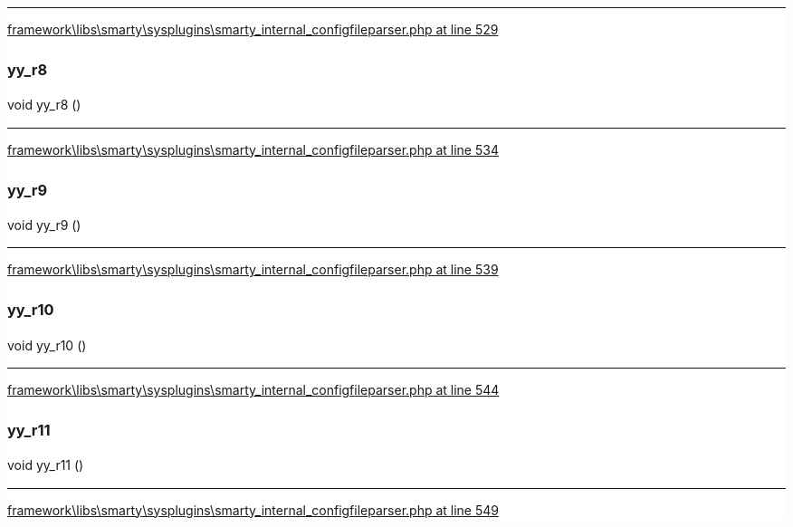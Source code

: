 - - -


<a href="https://github.com/JeyDotC/Hirudo/blob/master/framework/libs/smarty/sysplugins/smarty_internal_configfileparser.php#L529" target='_blank'>framework\libs\smarty\sysplugins\smarty_internal_configfileparser.php at line 529</a>

<h3 id="yy_r8()">yy_r8</h3>
<span class='k'></span> <span class='nx'>void</span> <span class='nf'>yy_r8</span> ()

<div class="details">

</div>

- - -


<a href="https://github.com/JeyDotC/Hirudo/blob/master/framework/libs/smarty/sysplugins/smarty_internal_configfileparser.php#L534" target='_blank'>framework\libs\smarty\sysplugins\smarty_internal_configfileparser.php at line 534</a>

<h3 id="yy_r9()">yy_r9</h3>
<span class='k'></span> <span class='nx'>void</span> <span class='nf'>yy_r9</span> ()

<div class="details">

</div>

- - -


<a href="https://github.com/JeyDotC/Hirudo/blob/master/framework/libs/smarty/sysplugins/smarty_internal_configfileparser.php#L539" target='_blank'>framework\libs\smarty\sysplugins\smarty_internal_configfileparser.php at line 539</a>

<h3 id="yy_r10()">yy_r10</h3>
<span class='k'></span> <span class='nx'>void</span> <span class='nf'>yy_r10</span> ()

<div class="details">

</div>

- - -


<a href="https://github.com/JeyDotC/Hirudo/blob/master/framework/libs/smarty/sysplugins/smarty_internal_configfileparser.php#L544" target='_blank'>framework\libs\smarty\sysplugins\smarty_internal_configfileparser.php at line 544</a>

<h3 id="yy_r11()">yy_r11</h3>
<span class='k'></span> <span class='nx'>void</span> <span class='nf'>yy_r11</span> ()

<div class="details">

</div>

- - -


<a href="https://github.com/JeyDotC/Hirudo/blob/master/framework/libs/smarty/sysplugins/smarty_internal_configfileparser.php#L549" target='_blank'>framework\libs\smarty\sysplugins\smarty_internal_configfileparser.php at line 549</a>
